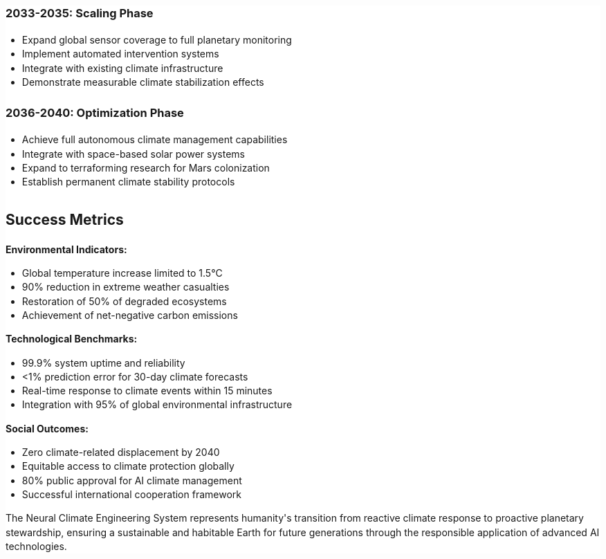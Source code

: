 ### 2033-2035: Scaling Phase
- Expand global sensor coverage to full planetary monitoring
- Implement automated intervention systems
- Integrate with existing climate infrastructure
- Demonstrate measurable climate stabilization effects

### 2036-2040: Optimization Phase
- Achieve full autonomous climate management capabilities
- Integrate with space-based solar power systems
- Expand to terraforming research for Mars colonization
- Establish permanent climate stability protocols

## Success Metrics

**Environmental Indicators:**
- Global temperature increase limited to 1.5°C
- 90% reduction in extreme weather casualties
- Restoration of 50% of degraded ecosystems
- Achievement of net-negative carbon emissions

**Technological Benchmarks:**
- 99.9% system uptime and reliability
- <1% prediction error for 30-day climate forecasts
- Real-time response to climate events within 15 minutes
- Integration with 95% of global environmental infrastructure

**Social Outcomes:**
- Zero climate-related displacement by 2040
- Equitable access to climate protection globally
- 80% public approval for AI climate management
- Successful international cooperation framework

The Neural Climate Engineering System represents humanity's transition from reactive climate response to proactive planetary stewardship, ensuring a sustainable and habitable Earth for future generations through the responsible application of advanced AI technologies.